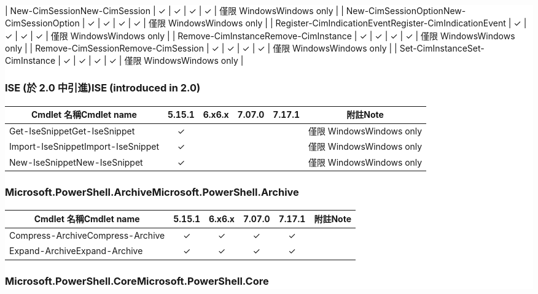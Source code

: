 | <span data-ttu-id="f12b5-182">New-CimSession</span><span class="sxs-lookup"><span data-stu-id="f12b5-182">New-CimSession</span></span>              | &check; | &check; | &check; | &check; | <span data-ttu-id="f12b5-183">僅限 Windows</span><span class="sxs-lookup"><span data-stu-id="f12b5-183">Windows only</span></span> |
| <span data-ttu-id="f12b5-184">New-CimSessionOption</span><span class="sxs-lookup"><span data-stu-id="f12b5-184">New-CimSessionOption</span></span>        | &check; | &check; | &check; | &check; | <span data-ttu-id="f12b5-185">僅限 Windows</span><span class="sxs-lookup"><span data-stu-id="f12b5-185">Windows only</span></span> |
| <span data-ttu-id="f12b5-186">Register-CimIndicationEvent</span><span class="sxs-lookup"><span data-stu-id="f12b5-186">Register-CimIndicationEvent</span></span> | &check; | &check; | &check; | &check; | <span data-ttu-id="f12b5-187">僅限 Windows</span><span class="sxs-lookup"><span data-stu-id="f12b5-187">Windows only</span></span> |
| <span data-ttu-id="f12b5-188">Remove-CimInstance</span><span class="sxs-lookup"><span data-stu-id="f12b5-188">Remove-CimInstance</span></span>          | &check; | &check; | &check; | &check; | <span data-ttu-id="f12b5-189">僅限 Windows</span><span class="sxs-lookup"><span data-stu-id="f12b5-189">Windows only</span></span> |
| <span data-ttu-id="f12b5-190">Remove-CimSession</span><span class="sxs-lookup"><span data-stu-id="f12b5-190">Remove-CimSession</span></span>           | &check; | &check; | &check; | &check; | <span data-ttu-id="f12b5-191">僅限 Windows</span><span class="sxs-lookup"><span data-stu-id="f12b5-191">Windows only</span></span> |
| <span data-ttu-id="f12b5-192">Set-CimInstance</span><span class="sxs-lookup"><span data-stu-id="f12b5-192">Set-CimInstance</span></span>             | &check; | &check; | &check; | &check; | <span data-ttu-id="f12b5-193">僅限 Windows</span><span class="sxs-lookup"><span data-stu-id="f12b5-193">Windows only</span></span> |

### <a name="ise-introduced-in-20"></a><span data-ttu-id="f12b5-194">ISE (於 2.0 中引進)</span><span class="sxs-lookup"><span data-stu-id="f12b5-194">ISE (introduced in 2.0)</span></span>

|    <span data-ttu-id="f12b5-195">Cmdlet 名稱</span><span class="sxs-lookup"><span data-stu-id="f12b5-195">Cmdlet name</span></span>    |   <span data-ttu-id="f12b5-196">5.1</span><span class="sxs-lookup"><span data-stu-id="f12b5-196">5.1</span></span>   | <span data-ttu-id="f12b5-197">6.x</span><span class="sxs-lookup"><span data-stu-id="f12b5-197">6.x</span></span>  |  <span data-ttu-id="f12b5-198">7.0</span><span class="sxs-lookup"><span data-stu-id="f12b5-198">7.0</span></span>  |  <span data-ttu-id="f12b5-199">7.1</span><span class="sxs-lookup"><span data-stu-id="f12b5-199">7.1</span></span>  |     <span data-ttu-id="f12b5-200">附註</span><span class="sxs-lookup"><span data-stu-id="f12b5-200">Note</span></span>     |
| ----------------- | :-----: | :--- | :---: | :---: | ------------ |
| <span data-ttu-id="f12b5-201">Get-IseSnippet</span><span class="sxs-lookup"><span data-stu-id="f12b5-201">Get-IseSnippet</span></span>    | &check; |      |       |       | <span data-ttu-id="f12b5-202">僅限 Windows</span><span class="sxs-lookup"><span data-stu-id="f12b5-202">Windows only</span></span> |
| <span data-ttu-id="f12b5-203">Import-IseSnippet</span><span class="sxs-lookup"><span data-stu-id="f12b5-203">Import-IseSnippet</span></span> | &check; |      |       |       | <span data-ttu-id="f12b5-204">僅限 Windows</span><span class="sxs-lookup"><span data-stu-id="f12b5-204">Windows only</span></span> |
| <span data-ttu-id="f12b5-205">New-IseSnippet</span><span class="sxs-lookup"><span data-stu-id="f12b5-205">New-IseSnippet</span></span>    | &check; |      |       |       | <span data-ttu-id="f12b5-206">僅限 Windows</span><span class="sxs-lookup"><span data-stu-id="f12b5-206">Windows only</span></span> |

### <a name="microsoftpowershellarchive"></a><span data-ttu-id="f12b5-207">Microsoft.PowerShell.Archive</span><span class="sxs-lookup"><span data-stu-id="f12b5-207">Microsoft.PowerShell.Archive</span></span>

|   <span data-ttu-id="f12b5-208">Cmdlet 名稱</span><span class="sxs-lookup"><span data-stu-id="f12b5-208">Cmdlet name</span></span>    |   <span data-ttu-id="f12b5-209">5.1</span><span class="sxs-lookup"><span data-stu-id="f12b5-209">5.1</span></span>   |   <span data-ttu-id="f12b5-210">6.x</span><span class="sxs-lookup"><span data-stu-id="f12b5-210">6.x</span></span>   |   <span data-ttu-id="f12b5-211">7.0</span><span class="sxs-lookup"><span data-stu-id="f12b5-211">7.0</span></span>   |   <span data-ttu-id="f12b5-212">7.1</span><span class="sxs-lookup"><span data-stu-id="f12b5-212">7.1</span></span>   | <span data-ttu-id="f12b5-213">附註</span><span class="sxs-lookup"><span data-stu-id="f12b5-213">Note</span></span> |
| ---------------- | :-----: | :-----: | :-----: | :-----: | ---- |
| <span data-ttu-id="f12b5-214">Compress-Archive</span><span class="sxs-lookup"><span data-stu-id="f12b5-214">Compress-Archive</span></span> | &check; | &check; | &check; | &check; |      |
| <span data-ttu-id="f12b5-215">Expand-Archive</span><span class="sxs-lookup"><span data-stu-id="f12b5-215">Expand-Archive</span></span>   | &check; | &check; | &check; | &check; |      |

### <a name="microsoftpowershellcore"></a><span data-ttu-id="f12b5-216">Microsoft.PowerShell.Core</span><span class="sxs-lookup"><span data-stu-id="f12b5-216">Microsoft.PowerShell.Core</span></span>
